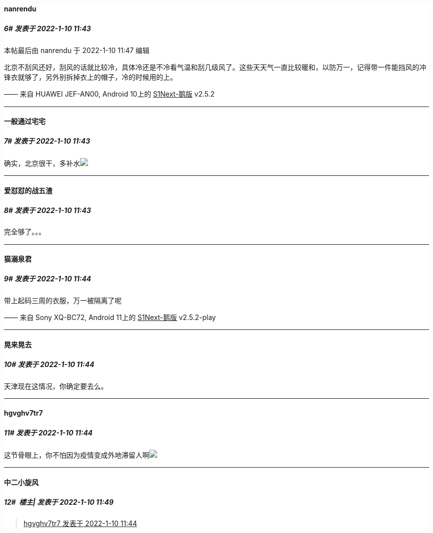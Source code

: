 ####  nanrendu  
##### 6#       发表于 2022-1-10 11:43

 本帖最后由 nanrendu 于 2022-1-10 11:47 编辑 

北京不刮风还好，刮风的话就比较冷，具体冷还是不冷看气温和刮几级风了。这些天天气一直比较暖和，以防万一，记得带一件能挡风的冲锋衣就够了，另外别拆掉衣上的帽子，冷的时候用的上。

—— 来自 HUAWEI JEF-AN00, Android 10上的 [S1Next-鹅版](https://github.com/ykrank/S1-Next/releases) v2.5.2

*****

####  一般通过宅宅  
##### 7#       发表于 2022-1-10 11:43

确实，北京很干，多补水<img src="https://static.saraba1st.com/image/smiley/face2017/037.png" referrerpolicy="no-referrer">

*****

####  爱怼怼的战五渣  
##### 8#       发表于 2022-1-10 11:43

完全够了。。。

*****

####  猫溺泉君  
##### 9#       发表于 2022-1-10 11:44

带上起码三周的衣服，万一被隔离了呢

—— 来自 Sony XQ-BC72, Android 11上的 [S1Next-鹅版](https://github.com/ykrank/S1-Next/releases) v2.5.2-play

*****

####  晃来晃去  
##### 10#       发表于 2022-1-10 11:44

天津现在这情况，你确定要去么。

*****

####  hgvghv7tr7  
##### 11#       发表于 2022-1-10 11:44

这节骨眼上，你不怕因为疫情变成外地滞留人啊<img src="https://static.saraba1st.com/image/smiley/face2017/004.gif" referrerpolicy="no-referrer">

*****

####  中二小旋风  
##### 12#         楼主| 发表于 2022-1-10 11:49

<blockquote><a href="httphttps://bbs.saraba1st.com/2b/forum.php?mod=redirect&amp;goto=findpost&amp;pid=54231861&amp;ptid=2046631" target="_blank">hgvghv7tr7 发表于 2022-1-10 11:44</a>
